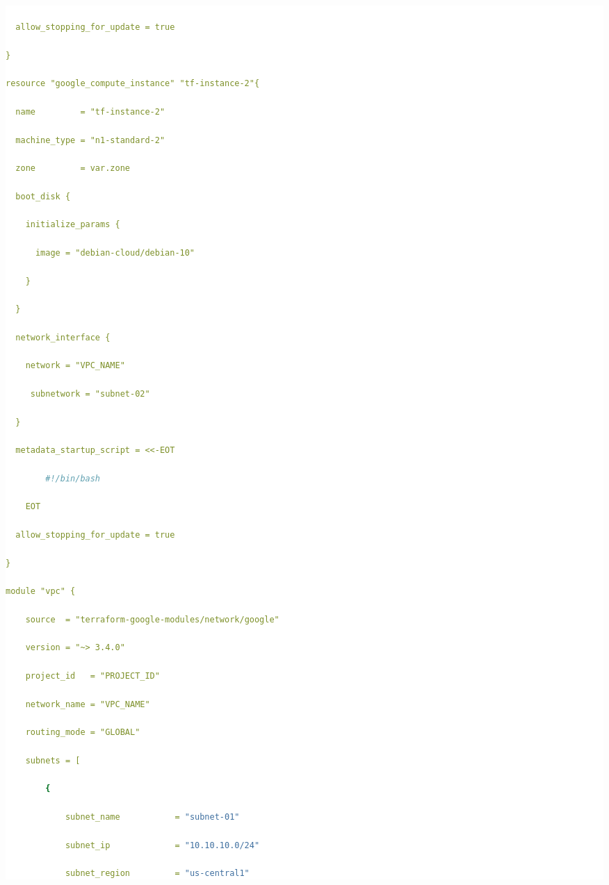 ```yaml

  allow_stopping_for_update = true

}

resource "google_compute_instance" "tf-instance-2"{

  name         = "tf-instance-2"

  machine_type = "n1-standard-2"

  zone         = var.zone

  boot_disk {

    initialize_params {

      image = "debian-cloud/debian-10"

    }

  }

  network_interface {

    network = "VPC_NAME"

     subnetwork = "subnet-02"

  }

  metadata_startup_script = <<-EOT

        #!/bin/bash

    EOT

  allow_stopping_for_update = true

}

module "vpc" {

    source  = "terraform-google-modules/network/google"

    version = "~> 3.4.0"

    project_id   = "PROJECT_ID"

    network_name = "VPC_NAME"

    routing_mode = "GLOBAL"

    subnets = [

        {

            subnet_name           = "subnet-01"

            subnet_ip             = "10.10.10.0/24"

            subnet_region         = "us-central1"

```